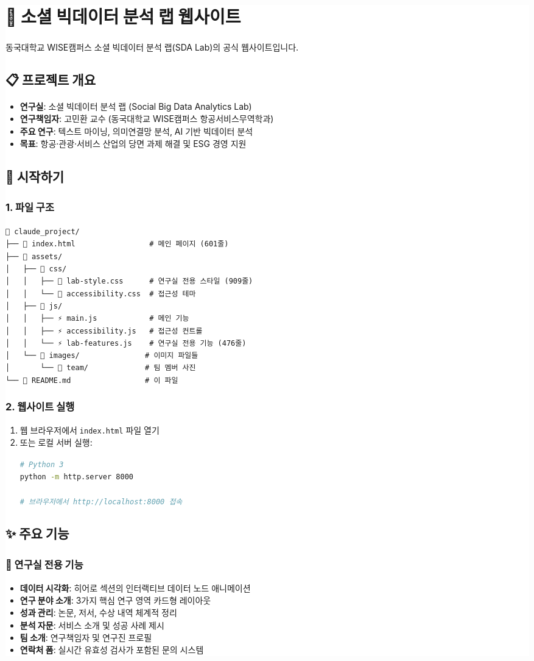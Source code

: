 # 🔬 소셜 빅데이터 분석 랩 웹사이트

동국대학교 WISE캠퍼스 소셜 빅데이터 분석 랩(SDA Lab)의 공식 웹사이트입니다.

## 📋 프로젝트 개요

- **연구실**: 소셜 빅데이터 분석 랩 (Social Big Data Analytics Lab)
- **연구책임자**: 고민환 교수 (동국대학교 WISE캠퍼스 항공서비스무역학과)
- **주요 연구**: 텍스트 마이닝, 의미연결망 분석, AI 기반 빅데이터 분석
- **목표**: 항공·관광·서비스 산업의 당면 과제 해결 및 ESG 경영 지원

## 🚀 시작하기

### 1. 파일 구조
```
📁 claude_project/
├── 📄 index.html                 # 메인 페이지 (601줄)
├── 📁 assets/
│   ├── 📁 css/
│   │   ├── 🎨 lab-style.css      # 연구실 전용 스타일 (909줄)
│   │   └── 🎨 accessibility.css  # 접근성 테마
│   ├── 📁 js/
│   │   ├── ⚡ main.js            # 메인 기능
│   │   ├── ⚡ accessibility.js   # 접근성 컨트롤
│   │   └── ⚡ lab-features.js    # 연구실 전용 기능 (476줄)
│   └── 📁 images/               # 이미지 파일들
│       └── 📁 team/             # 팀 멤버 사진
└── 📄 README.md                 # 이 파일
```

### 2. 웹사이트 실행
1. 웹 브라우저에서 `index.html` 파일 열기
2. 또는 로컬 서버 실행:
   ```bash
   # Python 3
   python -m http.server 8000
   
   # 브라우저에서 http://localhost:8000 접속
   ```

## ✨ 주요 기능

### 🎯 연구실 전용 기능
- **데이터 시각화**: 히어로 섹션의 인터랙티브 데이터 노드 애니메이션
- **연구 분야 소개**: 3가지 핵심 연구 영역 카드형 레이아웃
- **성과 관리**: 논문, 저서, 수상 내역 체계적 정리
- **분석 자문**: 서비스 소개 및 성공 사례 제시
- **팀 소개**: 연구책임자 및 연구진 프로필
- **연락처 폼**: 실시간 유효성 검사가 포함된 문의 시스템
